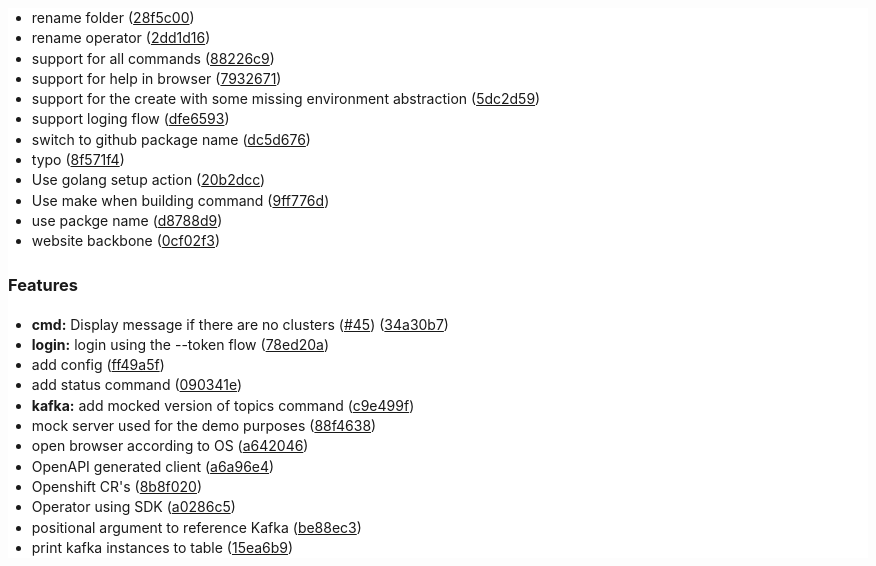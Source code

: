 * rename folder ([28f5c00](https://github.com/bf2fc6cc711aee1a0c2a/cli/commit/28f5c00045e29a73e88299fab2bf8e76fde9d26b))
* rename operator ([2dd1d16](https://github.com/bf2fc6cc711aee1a0c2a/cli/commit/2dd1d1640f4efd1e844b6ea4b675169f20b17054))
* support for all commands ([88226c9](https://github.com/bf2fc6cc711aee1a0c2a/cli/commit/88226c99c855dab841a26a1cc778a12028ca3f9d))
* support for help in browser ([7932671](https://github.com/bf2fc6cc711aee1a0c2a/cli/commit/793267185de8b9296fc5bf58018721766153762f))
* support for the create with some missing environment abstraction ([5dc2d59](https://github.com/bf2fc6cc711aee1a0c2a/cli/commit/5dc2d5904c5e34ed066bc9bdd2e6da019d79ccb3))
* support loging flow ([dfe6593](https://github.com/bf2fc6cc711aee1a0c2a/cli/commit/dfe6593744ed6a2cb31e7d22a2ac49365d96506a))
* switch to github package name ([dc5d676](https://github.com/bf2fc6cc711aee1a0c2a/cli/commit/dc5d6769ed8a5aa11eefc32dd5a70cc474bc9c0b))
* typo ([8f571f4](https://github.com/bf2fc6cc711aee1a0c2a/cli/commit/8f571f49ec3cc42c70d94f835d7c91c33ddb7e25))
* Use golang setup action ([20b2dcc](https://github.com/bf2fc6cc711aee1a0c2a/cli/commit/20b2dcc5abfc3e0a6a6071a46b78c04294887d31))
* Use make when building command ([9ff776d](https://github.com/bf2fc6cc711aee1a0c2a/cli/commit/9ff776dc2b559f339647f4b118c9c39f19cabbad))
* use packge name ([d8788d9](https://github.com/bf2fc6cc711aee1a0c2a/cli/commit/d8788d94028d06c6af25763fcb244fb4b84371d9))
* website backbone ([0cf02f3](https://github.com/bf2fc6cc711aee1a0c2a/cli/commit/0cf02f3e18c42533c868d46e54c2951b23502697))


### Features

* **cmd:** Display message if there are no clusters ([#45](https://github.com/bf2fc6cc711aee1a0c2a/cli/issues/45)) ([34a30b7](https://github.com/bf2fc6cc711aee1a0c2a/cli/commit/34a30b7576f1d761febbab5f93061a68f9fc62fd))
* **login:** login using the --token flow ([78ed20a](https://github.com/bf2fc6cc711aee1a0c2a/cli/commit/78ed20ab1ec6314272a8555fbb8a3b703ce81f25))
* add config ([ff49a5f](https://github.com/bf2fc6cc711aee1a0c2a/cli/commit/ff49a5f0336d43725a922021657d6abf580c071e))
* add status command ([090341e](https://github.com/bf2fc6cc711aee1a0c2a/cli/commit/090341e9650d996e506a50d329e65f8ec22d2dae))
* **kafka:** add mocked version of topics command ([c9e499f](https://github.com/bf2fc6cc711aee1a0c2a/cli/commit/c9e499f9fe0a49fca3a2cac59e3b706bade59573))
* mock server used for the demo purposes ([88f4638](https://github.com/bf2fc6cc711aee1a0c2a/cli/commit/88f463863d8565f41ecd1eddd63fcd3110beb9a4))
* open browser according to OS ([a642046](https://github.com/bf2fc6cc711aee1a0c2a/cli/commit/a6420461b486284fe82a1007dd1ecf3a827b5d39))
* OpenAPI generated client ([a6a96e4](https://github.com/bf2fc6cc711aee1a0c2a/cli/commit/a6a96e44656bd974eecba033c539800dc580e843))
* Openshift CR's ([8b8f020](https://github.com/bf2fc6cc711aee1a0c2a/cli/commit/8b8f02000dde5c7d55be5b8922f27dc99af07f68))
* Operator using SDK ([a0286c5](https://github.com/bf2fc6cc711aee1a0c2a/cli/commit/a0286c54a54a7ee25ce84979faba945a5a25b6c3))
* positional argument to reference Kafka ([be88ec3](https://github.com/bf2fc6cc711aee1a0c2a/cli/commit/be88ec330af6ab7b173c5377d338dc33356b1774))
* print kafka instances to table ([15ea6b9](https://github.com/bf2fc6cc711aee1a0c2a/cli/commit/15ea6b943023a18093e32219ebb2f20233d42928))



